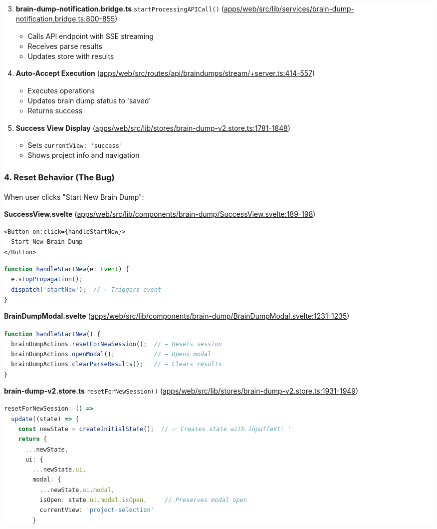 3. **brain-dump-notification.bridge.ts** `startProcessingAPICall()` ([apps/web/src/lib/services/brain-dump-notification.bridge.ts:800-855](https://github.com/annawayne/buildos-platform/blob/ac3926bfd8b265462ed239421d7cd1573b489972/apps/web/src/lib/services/brain-dump-notification.bridge.ts#L800-L855))
   - Calls API endpoint with SSE streaming
   - Receives parse results
   - Updates store with results

4. **Auto-Accept Execution** ([apps/web/src/routes/api/braindumps/stream/+server.ts:414-557](https://github.com/annawayne/buildos-platform/blob/ac3926bfd8b265462ed239421d7cd1573b489972/apps/web/src/routes/api/braindumps/stream/+server.ts#L414-L557))
   - Executes operations
   - Updates brain dump status to 'saved'
   - Returns success

5. **Success View Display** ([apps/web/src/lib/stores/brain-dump-v2.store.ts:1781-1848](https://github.com/annawayne/buildos-platform/blob/ac3926bfd8b265462ed239421d7cd1573b489972/apps/web/src/lib/stores/brain-dump-v2.store.ts#L1781-L1848))
   - Sets `currentView: 'success'`
   - Shows project info and navigation

### 4. Reset Behavior (The Bug)

When user clicks "Start New Brain Dump":

**SuccessView.svelte** ([apps/web/src/lib/components/brain-dump/SuccessView.svelte:189-198](https://github.com/annawayne/buildos-platform/blob/ac3926bfd8b265462ed239421d7cd1573b489972/apps/web/src/lib/components/brain-dump/SuccessView.svelte#L189-L198))
```svelte
<Button on:click={handleStartNew}>
  Start New Brain Dump
</Button>
```

```typescript
function handleStartNew(e: Event) {
  e.stopPropagation();
  dispatch('startNew');  // ← Triggers event
}
```

**BrainDumpModal.svelte** ([apps/web/src/lib/components/brain-dump/BrainDumpModal.svelte:1231-1235](https://github.com/annawayne/buildos-platform/blob/ac3926bfd8b265462ed239421d7cd1573b489972/apps/web/src/lib/components/brain-dump/BrainDumpModal.svelte#L1231-L1235))
```typescript
function handleStartNew() {
  brainDumpActions.resetForNewSession();  // ← Resets session
  brainDumpActions.openModal();           // ← Opens modal
  brainDumpActions.clearParseResults();   // ← Clears results
}
```

**brain-dump-v2.store.ts** `resetForNewSession()` ([apps/web/src/lib/stores/brain-dump-v2.store.ts:1931-1949](https://github.com/annawayne/buildos-platform/blob/ac3926bfd8b265462ed239421d7cd1573b489972/apps/web/src/lib/stores/brain-dump-v2.store.ts#L1931-L1949))
```typescript
resetForNewSession: () =>
  update((state) => {
    const newState = createInitialState();  // ✅ Creates state with inputText: ''
    return {
      ...newState,
      ui: {
        ...newState.ui,
        modal: {
          ...newState.ui.modal,
          isOpen: state.ui.modal.isOpen,     // Preserves modal open
          currentView: 'project-selection'
        }
```